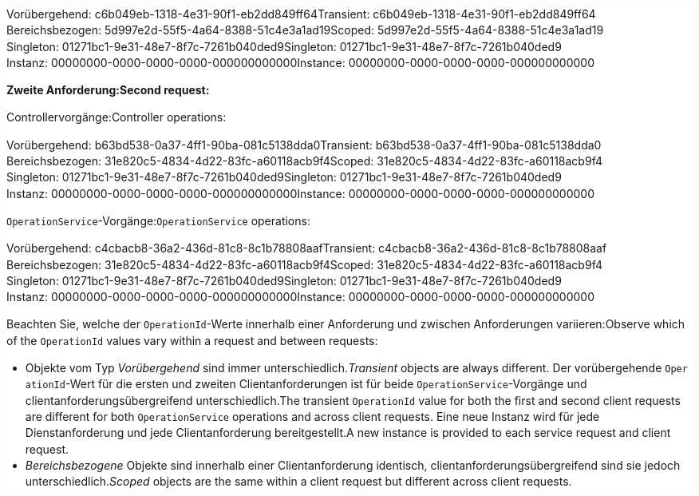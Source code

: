 <span data-ttu-id="707a0-439">Vorübergehend: c6b049eb-1318-4e31-90f1-eb2dd849ff64</span><span class="sxs-lookup"><span data-stu-id="707a0-439">Transient: c6b049eb-1318-4e31-90f1-eb2dd849ff64</span></span>  
<span data-ttu-id="707a0-440">Bereichsbezogen: 5d997e2d-55f5-4a64-8388-51c4e3a1ad19</span><span class="sxs-lookup"><span data-stu-id="707a0-440">Scoped: 5d997e2d-55f5-4a64-8388-51c4e3a1ad19</span></span>  
<span data-ttu-id="707a0-441">Singleton: 01271bc1-9e31-48e7-8f7c-7261b040ded9</span><span class="sxs-lookup"><span data-stu-id="707a0-441">Singleton: 01271bc1-9e31-48e7-8f7c-7261b040ded9</span></span>  
<span data-ttu-id="707a0-442">Instanz: 00000000-0000-0000-0000-000000000000</span><span class="sxs-lookup"><span data-stu-id="707a0-442">Instance: 00000000-0000-0000-0000-000000000000</span></span>

<span data-ttu-id="707a0-443">**Zweite Anforderung:**</span><span class="sxs-lookup"><span data-stu-id="707a0-443">**Second request:**</span></span>

<span data-ttu-id="707a0-444">Controllervorgänge:</span><span class="sxs-lookup"><span data-stu-id="707a0-444">Controller operations:</span></span>

<span data-ttu-id="707a0-445">Vorübergehend: b63bd538-0a37-4ff1-90ba-081c5138dda0</span><span class="sxs-lookup"><span data-stu-id="707a0-445">Transient: b63bd538-0a37-4ff1-90ba-081c5138dda0</span></span>  
<span data-ttu-id="707a0-446">Bereichsbezogen: 31e820c5-4834-4d22-83fc-a60118acb9f4</span><span class="sxs-lookup"><span data-stu-id="707a0-446">Scoped: 31e820c5-4834-4d22-83fc-a60118acb9f4</span></span>  
<span data-ttu-id="707a0-447">Singleton: 01271bc1-9e31-48e7-8f7c-7261b040ded9</span><span class="sxs-lookup"><span data-stu-id="707a0-447">Singleton: 01271bc1-9e31-48e7-8f7c-7261b040ded9</span></span>  
<span data-ttu-id="707a0-448">Instanz: 00000000-0000-0000-0000-000000000000</span><span class="sxs-lookup"><span data-stu-id="707a0-448">Instance: 00000000-0000-0000-0000-000000000000</span></span>

<span data-ttu-id="707a0-449">`OperationService`-Vorgänge:</span><span class="sxs-lookup"><span data-stu-id="707a0-449">`OperationService` operations:</span></span>

<span data-ttu-id="707a0-450">Vorübergehend: c4cbacb8-36a2-436d-81c8-8c1b78808aaf</span><span class="sxs-lookup"><span data-stu-id="707a0-450">Transient: c4cbacb8-36a2-436d-81c8-8c1b78808aaf</span></span>  
<span data-ttu-id="707a0-451">Bereichsbezogen: 31e820c5-4834-4d22-83fc-a60118acb9f4</span><span class="sxs-lookup"><span data-stu-id="707a0-451">Scoped: 31e820c5-4834-4d22-83fc-a60118acb9f4</span></span>  
<span data-ttu-id="707a0-452">Singleton: 01271bc1-9e31-48e7-8f7c-7261b040ded9</span><span class="sxs-lookup"><span data-stu-id="707a0-452">Singleton: 01271bc1-9e31-48e7-8f7c-7261b040ded9</span></span>  
<span data-ttu-id="707a0-453">Instanz: 00000000-0000-0000-0000-000000000000</span><span class="sxs-lookup"><span data-stu-id="707a0-453">Instance: 00000000-0000-0000-0000-000000000000</span></span>

<span data-ttu-id="707a0-454">Beachten Sie, welche der `OperationId`-Werte innerhalb einer Anforderung und zwischen Anforderungen variieren:</span><span class="sxs-lookup"><span data-stu-id="707a0-454">Observe which of the `OperationId` values vary within a request and between requests:</span></span>

* <span data-ttu-id="707a0-455">Objekte vom Typ *Vorübergehend* sind immer unterschiedlich.</span><span class="sxs-lookup"><span data-stu-id="707a0-455">*Transient* objects are always different.</span></span> <span data-ttu-id="707a0-456">Der vorübergehende `OperationId`-Wert für die ersten und zweiten Clientanforderungen ist für beide `OperationService`-Vorgänge und clientanforderungsübergreifend unterschiedlich.</span><span class="sxs-lookup"><span data-stu-id="707a0-456">The transient `OperationId` value for both the first and second client requests are different for both `OperationService` operations and across client requests.</span></span> <span data-ttu-id="707a0-457">Eine neue Instanz wird für jede Dienstanforderung und jede Clientanforderung bereitgestellt.</span><span class="sxs-lookup"><span data-stu-id="707a0-457">A new instance is provided to each service request and client request.</span></span>
* <span data-ttu-id="707a0-458">*Bereichsbezogene* Objekte sind innerhalb einer Clientanforderung identisch, clientanforderungsübergreifend sind sie jedoch unterschiedlich.</span><span class="sxs-lookup"><span data-stu-id="707a0-458">*Scoped* objects are the same within a client request but different across client requests.</span></span>